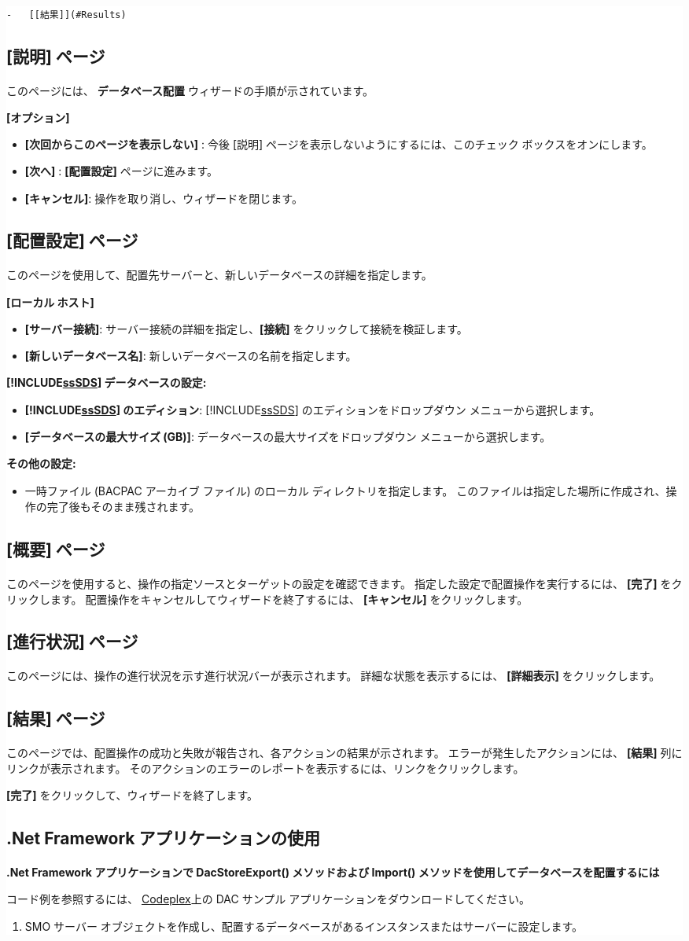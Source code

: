     -   [[結果]](#Results)  
  
##  <a name="Introduction"></a> [説明] ページ  
 このページには、 **データベース配置** ウィザードの手順が示されています。  
  
 **[オプション]**  
  
-   **[次回からこのページを表示しない]** : 今後 [説明] ページを表示しないようにするには、このチェック ボックスをオンにします。  
  
-   **[次へ]** : **[配置設定]** ページに進みます。  
  
-   **[キャンセル]**: 操作を取り消し、ウィザードを閉じます。  
  
##  <a name="Deployment_settings"></a> [配置設定] ページ  
 このページを使用して、配置先サーバーと、新しいデータベースの詳細を指定します。  
  
 **[ローカル ホスト]**  
  
-   **[サーバー接続]**: サーバー接続の詳細を指定し、**[接続]** をクリックして接続を検証します。  
  
-   **[新しいデータベース名]**: 新しいデータベースの名前を指定します。  
  
 **[!INCLUDE[ssSDS](../../includes/sssds-md.md)] データベースの設定:**  
  
-   **[!INCLUDE[ssSDS](../../includes/sssds-md.md)] のエディション**: [!INCLUDE[ssSDS](../../includes/sssds-md.md)] のエディションをドロップダウン メニューから選択します。  
  
-   **[データベースの最大サイズ (GB)]**: データベースの最大サイズをドロップダウン メニューから選択します。  
  
 **その他の設定:**  
  
-   一時ファイル (BACPAC アーカイブ ファイル) のローカル ディレクトリを指定します。 このファイルは指定した場所に作成され、操作の完了後もそのまま残されます。  
  
##  <a name="Summary"></a> [概要] ページ  
 このページを使用すると、操作の指定ソースとターゲットの設定を確認できます。 指定した設定で配置操作を実行するには、 **[完了]** をクリックします。 配置操作をキャンセルしてウィザードを終了するには、 **[キャンセル]** をクリックします。  
  
##  <a name="Progress"></a> [進行状況] ページ  
 このページには、操作の進行状況を示す進行状況バーが表示されます。 詳細な状態を表示するには、 **[詳細表示]** をクリックします。  
  
##  <a name="Results"></a> [結果] ページ  
 このページでは、配置操作の成功と失敗が報告され、各アクションの結果が示されます。 エラーが発生したアクションには、 **[結果]** 列にリンクが表示されます。 そのアクションのエラーのレポートを表示するには、リンクをクリックします。  
  
 **[完了]** をクリックして、ウィザードを終了します。  
  
## <a name="using-a-net-framework-application"></a>.Net Framework アプリケーションの使用  
 **.Net Framework アプリケーションで DacStoreExport() メソッドおよび Import() メソッドを使用してデータベースを配置するには**  
  
 コード例を参照するには、 [Codeplex](https://go.microsoft.com/fwlink/?LinkId=219575)上の DAC サンプル アプリケーションをダウンロードしてください。  
  
1.  SMO サーバー オブジェクトを作成し、配置するデータベースがあるインスタンスまたはサーバーに設定します。  
  